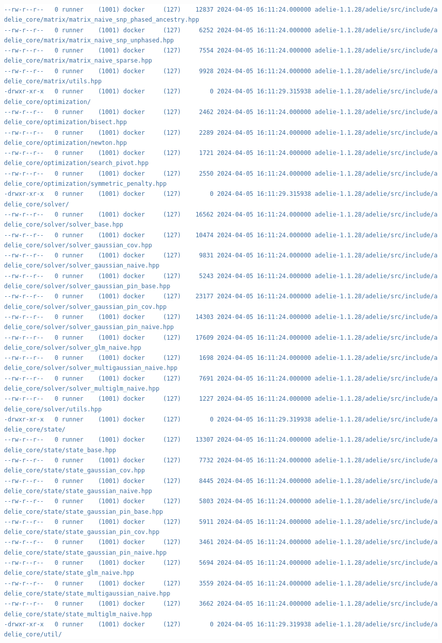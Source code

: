 ```diff
--rw-r--r--   0 runner    (1001) docker     (127)    12837 2024-04-05 16:11:24.000000 adelie-1.1.28/adelie/src/include/adelie_core/matrix/matrix_naive_snp_phased_ancestry.hpp
--rw-r--r--   0 runner    (1001) docker     (127)     6252 2024-04-05 16:11:24.000000 adelie-1.1.28/adelie/src/include/adelie_core/matrix/matrix_naive_snp_unphased.hpp
--rw-r--r--   0 runner    (1001) docker     (127)     7554 2024-04-05 16:11:24.000000 adelie-1.1.28/adelie/src/include/adelie_core/matrix/matrix_naive_sparse.hpp
--rw-r--r--   0 runner    (1001) docker     (127)     9928 2024-04-05 16:11:24.000000 adelie-1.1.28/adelie/src/include/adelie_core/matrix/utils.hpp
-drwxr-xr-x   0 runner    (1001) docker     (127)        0 2024-04-05 16:11:29.315938 adelie-1.1.28/adelie/src/include/adelie_core/optimization/
--rw-r--r--   0 runner    (1001) docker     (127)     2462 2024-04-05 16:11:24.000000 adelie-1.1.28/adelie/src/include/adelie_core/optimization/bisect.hpp
--rw-r--r--   0 runner    (1001) docker     (127)     2289 2024-04-05 16:11:24.000000 adelie-1.1.28/adelie/src/include/adelie_core/optimization/newton.hpp
--rw-r--r--   0 runner    (1001) docker     (127)     1721 2024-04-05 16:11:24.000000 adelie-1.1.28/adelie/src/include/adelie_core/optimization/search_pivot.hpp
--rw-r--r--   0 runner    (1001) docker     (127)     2550 2024-04-05 16:11:24.000000 adelie-1.1.28/adelie/src/include/adelie_core/optimization/symmetric_penalty.hpp
-drwxr-xr-x   0 runner    (1001) docker     (127)        0 2024-04-05 16:11:29.315938 adelie-1.1.28/adelie/src/include/adelie_core/solver/
--rw-r--r--   0 runner    (1001) docker     (127)    16562 2024-04-05 16:11:24.000000 adelie-1.1.28/adelie/src/include/adelie_core/solver/solver_base.hpp
--rw-r--r--   0 runner    (1001) docker     (127)    10474 2024-04-05 16:11:24.000000 adelie-1.1.28/adelie/src/include/adelie_core/solver/solver_gaussian_cov.hpp
--rw-r--r--   0 runner    (1001) docker     (127)     9831 2024-04-05 16:11:24.000000 adelie-1.1.28/adelie/src/include/adelie_core/solver/solver_gaussian_naive.hpp
--rw-r--r--   0 runner    (1001) docker     (127)     5243 2024-04-05 16:11:24.000000 adelie-1.1.28/adelie/src/include/adelie_core/solver/solver_gaussian_pin_base.hpp
--rw-r--r--   0 runner    (1001) docker     (127)    23177 2024-04-05 16:11:24.000000 adelie-1.1.28/adelie/src/include/adelie_core/solver/solver_gaussian_pin_cov.hpp
--rw-r--r--   0 runner    (1001) docker     (127)    14303 2024-04-05 16:11:24.000000 adelie-1.1.28/adelie/src/include/adelie_core/solver/solver_gaussian_pin_naive.hpp
--rw-r--r--   0 runner    (1001) docker     (127)    17609 2024-04-05 16:11:24.000000 adelie-1.1.28/adelie/src/include/adelie_core/solver/solver_glm_naive.hpp
--rw-r--r--   0 runner    (1001) docker     (127)     1698 2024-04-05 16:11:24.000000 adelie-1.1.28/adelie/src/include/adelie_core/solver/solver_multigaussian_naive.hpp
--rw-r--r--   0 runner    (1001) docker     (127)     7691 2024-04-05 16:11:24.000000 adelie-1.1.28/adelie/src/include/adelie_core/solver/solver_multiglm_naive.hpp
--rw-r--r--   0 runner    (1001) docker     (127)     1227 2024-04-05 16:11:24.000000 adelie-1.1.28/adelie/src/include/adelie_core/solver/utils.hpp
-drwxr-xr-x   0 runner    (1001) docker     (127)        0 2024-04-05 16:11:29.319938 adelie-1.1.28/adelie/src/include/adelie_core/state/
--rw-r--r--   0 runner    (1001) docker     (127)    13307 2024-04-05 16:11:24.000000 adelie-1.1.28/adelie/src/include/adelie_core/state/state_base.hpp
--rw-r--r--   0 runner    (1001) docker     (127)     7732 2024-04-05 16:11:24.000000 adelie-1.1.28/adelie/src/include/adelie_core/state/state_gaussian_cov.hpp
--rw-r--r--   0 runner    (1001) docker     (127)     8445 2024-04-05 16:11:24.000000 adelie-1.1.28/adelie/src/include/adelie_core/state/state_gaussian_naive.hpp
--rw-r--r--   0 runner    (1001) docker     (127)     5803 2024-04-05 16:11:24.000000 adelie-1.1.28/adelie/src/include/adelie_core/state/state_gaussian_pin_base.hpp
--rw-r--r--   0 runner    (1001) docker     (127)     5911 2024-04-05 16:11:24.000000 adelie-1.1.28/adelie/src/include/adelie_core/state/state_gaussian_pin_cov.hpp
--rw-r--r--   0 runner    (1001) docker     (127)     3461 2024-04-05 16:11:24.000000 adelie-1.1.28/adelie/src/include/adelie_core/state/state_gaussian_pin_naive.hpp
--rw-r--r--   0 runner    (1001) docker     (127)     5694 2024-04-05 16:11:24.000000 adelie-1.1.28/adelie/src/include/adelie_core/state/state_glm_naive.hpp
--rw-r--r--   0 runner    (1001) docker     (127)     3559 2024-04-05 16:11:24.000000 adelie-1.1.28/adelie/src/include/adelie_core/state/state_multigaussian_naive.hpp
--rw-r--r--   0 runner    (1001) docker     (127)     3662 2024-04-05 16:11:24.000000 adelie-1.1.28/adelie/src/include/adelie_core/state/state_multiglm_naive.hpp
-drwxr-xr-x   0 runner    (1001) docker     (127)        0 2024-04-05 16:11:29.319938 adelie-1.1.28/adelie/src/include/adelie_core/util/
```